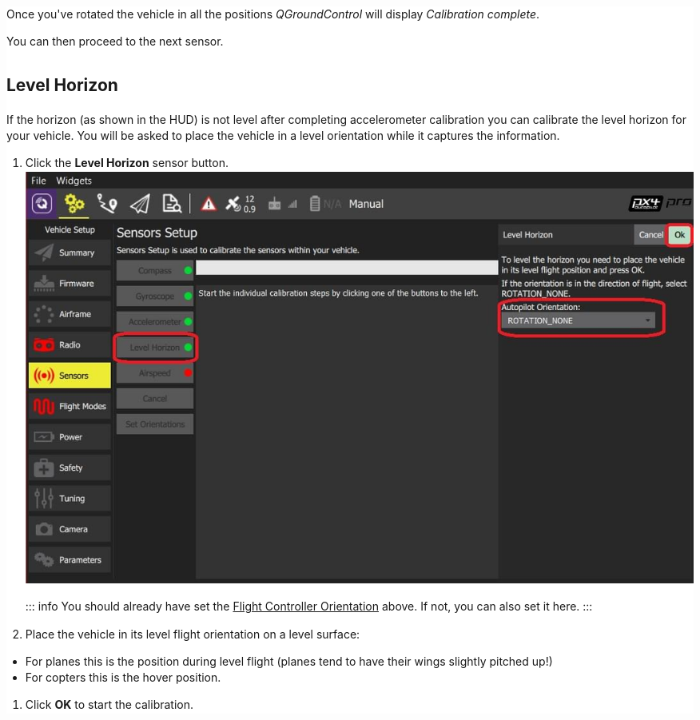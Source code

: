 Once you've rotated the vehicle in all the positions _QGroundControl_ will display _Calibration complete_.

You can then proceed to the next sensor.

## Level Horizon

If the horizon (as shown in the HUD) is not level after completing accelerometer calibration you can calibrate the level horizon for your vehicle.
You will be asked to place the vehicle in a level orientation while it captures the information.

1. Click the **Level Horizon** sensor button.
   ![Level Horizon calibration](../../../assets/setup/sensor_level_horizon.jpg)

   ::: info
   You should already have set the [Flight Controller Orientation](#flight_controller_orientation) above.
   If not, you can also set it here.
   :::

1. Place the vehicle in its level flight orientation on a level surface:

- For planes this is the position during level flight (planes tend to have their wings slightly pitched up!)
- For copters this is the hover position.

1. Click **OK** to start the calibration.

